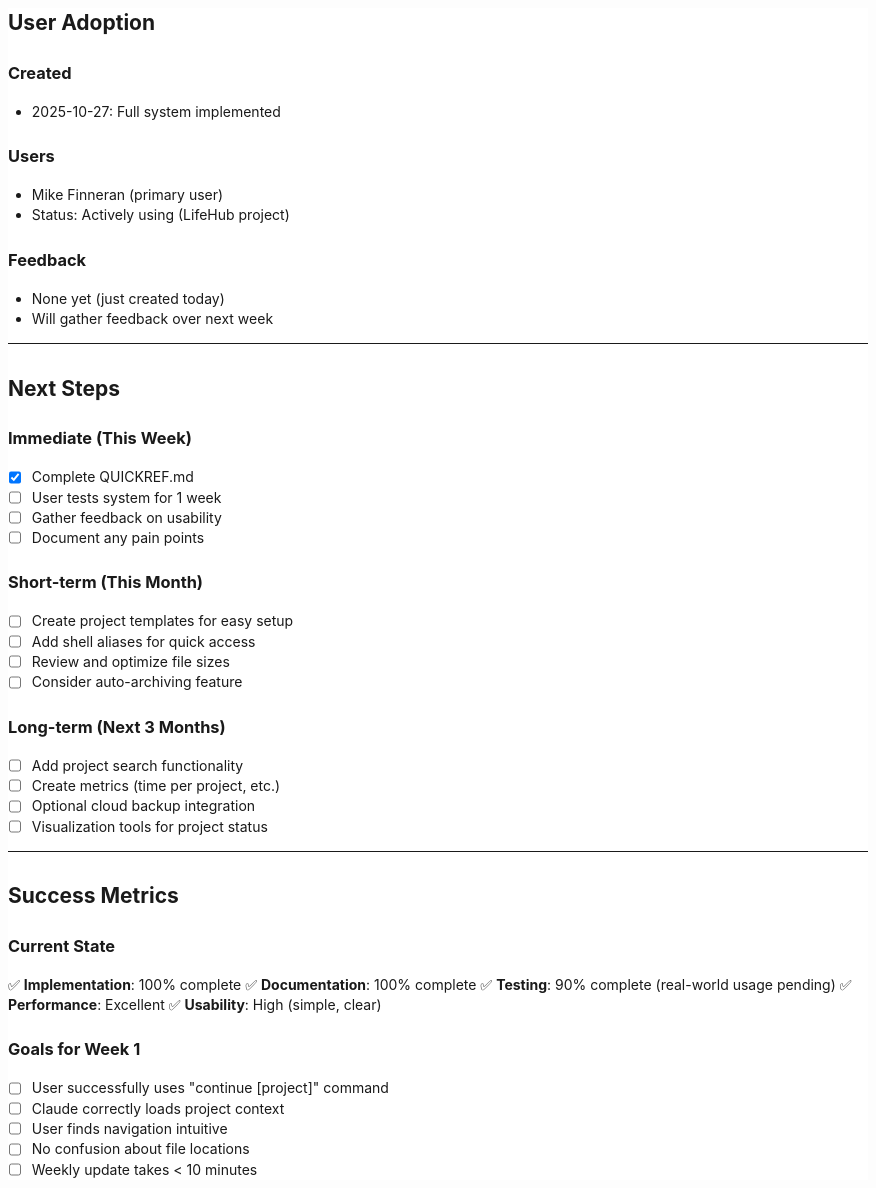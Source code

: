 
## User Adoption

### Created
- 2025-10-27: Full system implemented

### Users
- Mike Finneran (primary user)
- Status: Actively using (LifeHub project)

### Feedback
- None yet (just created today)
- Will gather feedback over next week

---

## Next Steps

### Immediate (This Week)
- [x] Complete QUICKREF.md
- [ ] User tests system for 1 week
- [ ] Gather feedback on usability
- [ ] Document any pain points

### Short-term (This Month)
- [ ] Create project templates for easy setup
- [ ] Add shell aliases for quick access
- [ ] Review and optimize file sizes
- [ ] Consider auto-archiving feature

### Long-term (Next 3 Months)
- [ ] Add project search functionality
- [ ] Create metrics (time per project, etc.)
- [ ] Optional cloud backup integration
- [ ] Visualization tools for project status

---

## Success Metrics

### Current State
✅ **Implementation**: 100% complete
✅ **Documentation**: 100% complete
✅ **Testing**: 90% complete (real-world usage pending)
✅ **Performance**: Excellent
✅ **Usability**: High (simple, clear)

### Goals for Week 1
- [ ] User successfully uses "continue [project]" command
- [ ] Claude correctly loads project context
- [ ] User finds navigation intuitive
- [ ] No confusion about file locations
- [ ] Weekly update takes < 10 minutes
